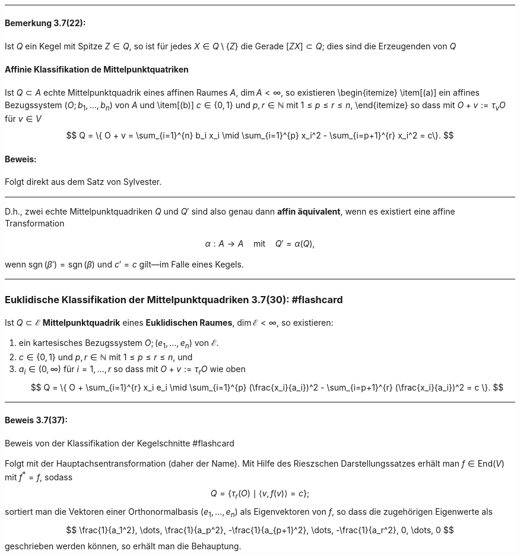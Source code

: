 
---
#### Bemerkung 3.7(22):

Ist $Q$ ein Kegel mit Spitze $Z \in Q$, so ist für jedes $X \in Q \setminus \{Z\}$ die Gerade $[ZX] \subset Q$; dies sind die Erzeugenden von $Q$
#### Affinie Klassifikation de Mittelpunktquatriken

Ist $Q \subset A$ echte Mittelpunktquadrik eines affinen Raumes $A$, $\dim A < \infty$, so existieren \begin{itemize} \item[(a)] ein affines Bezugssystem $(O; b_1, \dots, b_n)$ von $A$ und \item[(b)] $c \in \{0,1\}$ und $p,r \in \mathbb{N}$ mit $1 \leq p \leq r \leq n$, \end{itemize} so dass mit $O + v := \tau_v O$ für $v \in V$ $$ Q = \{ O + v = \sum_{i=1}^{n} b_i x_i \mid \sum_{i=1}^{p} x_i^2 - \sum_{i=p+1}^{r} x_i^2 = c\}. $$
#### Beweis:

Folgt direkt aus dem Satz von Sylvester.


-----

D.h., zwei echte Mittelpunktquadriken $Q$ und $Q'$ sind also genau dann **affin äquivalent**, wenn es existiert eine affine Transformation

$$ \alpha : A \to A \quad \text{mit} \quad Q' = \alpha(Q), $$

wenn $\operatorname{sgn}(\beta') = \operatorname{sgn}(\beta)$ und $c' = c$ gilt—im Falle eines Kegels.

---

### Euklidische Klassifikation der Mittelpunktquadriken 3.7(30): #flashcard 

Ist $Q \subset \mathcal{E}$ **Mittelpunktquadrik** eines **Euklidischen Raumes**, $\dim \mathcal{E} < \infty$, so existieren:
1. ein kartesisches Bezugssystem $O; (e_1, \dots, e_n)$ von $\mathcal{E}$.
2. $c \in \{0,1\}$ und $p, r \in \mathbb{N}$ mit $1 \leq p \leq r \leq n$, und
3. $a_i \in (0, \infty)$ für $i = 1, \dots, r$
so dass mit $O + v := \tau_r O$ wie oben
$$ Q = \{ O + \sum_{i=1}^{r} x_i e_i \mid \sum_{i=1}^{p} (\frac{x_i}{a_i})^2 - \sum_{i=p+1}^{r} (\frac{x_i}{a_i})^2 = c \}. $$


---
#### Beweis 3.7(37):

Beweis von der Klassifikation der Kegelschnitte #flashcard 

Folgt mit der Hauptachsentransformation (daher der Name).
Mit Hilfe des Rieszschen Darstellungssatzes erhält man $f \in \text{End}(V)$ mit $f^* = f$, sodass
$$ Q = \{ \tau_r(O) \mid \langle v, f(v) \rangle = c \}; $$
sortiert man die Vektoren einer Orthonormalbasis $(e_1, \dots, e_n)$ als Eigenvektoren von $f$, so dass die zugehörigen Eigenwerte als
$$ \frac{1}{a_1^2}, \dots, \frac{1}{a_p^2}, -\frac{1}{a_{p+1}^2}, \dots, -\frac{1}{a_r^2}, 0, \dots, 0 $$
geschrieben werden können, so erhält man die Behauptung.
